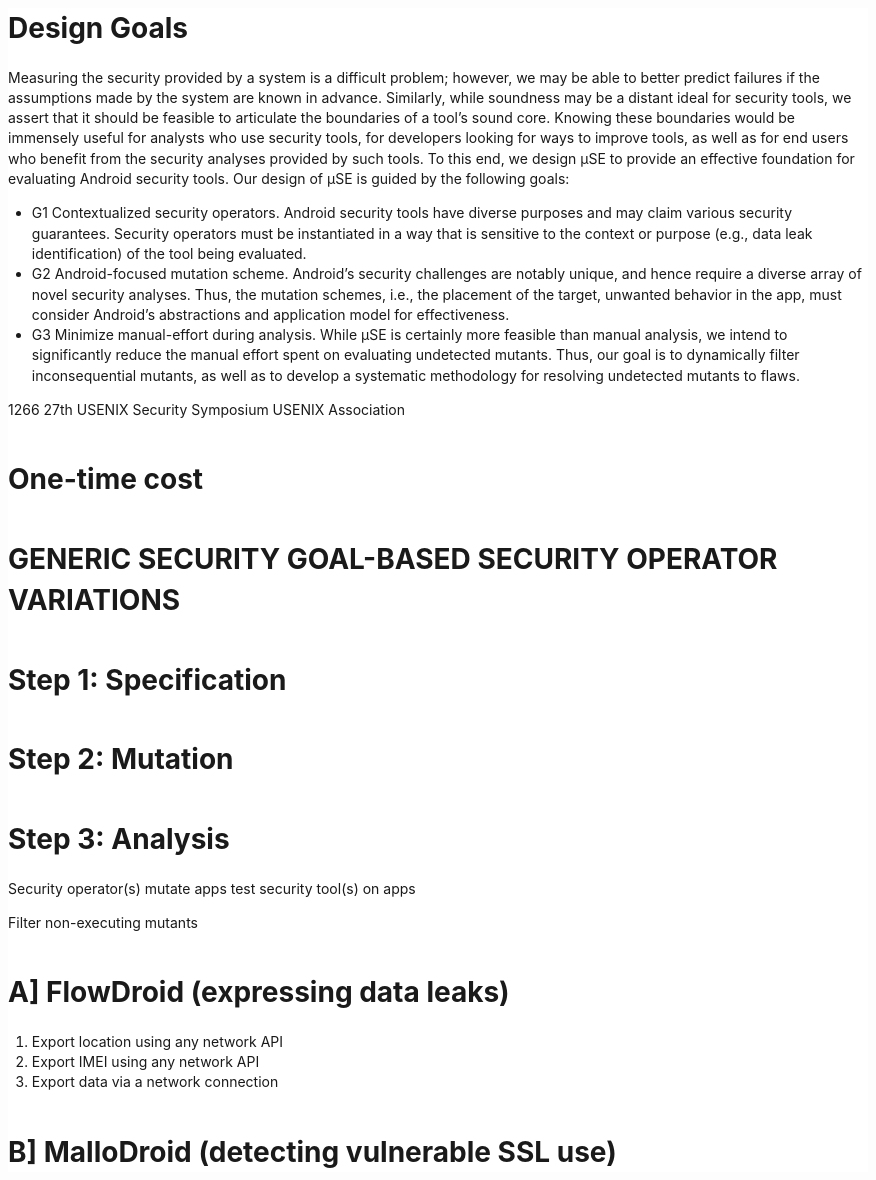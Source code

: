 # Design Goals

Measuring the security provided by a system is a difficult problem; however, we may be able to better predict failures if the assumptions made by the system are known in advance. Similarly, while soundness may be a distant ideal for security tools, we assert that it should be feasible to articulate the boundaries of a tool’s sound core. Knowing these boundaries would be immensely useful for analysts who use security tools, for developers looking for ways to improve tools, as well as for end users who benefit from the security analyses provided by such tools. To this end, we design μSE to provide an effective foundation for evaluating Android security tools. Our design of μSE is guided by the following goals:

- G1 Contextualized security operators. Android security tools have diverse purposes and may claim various security guarantees. Security operators must be instantiated in a way that is sensitive to the context or purpose (e.g., data leak identification) of the tool being evaluated.
- G2 Android-focused mutation scheme. Android’s security challenges are notably unique, and hence require a diverse array of novel security analyses. Thus, the mutation schemes, i.e., the placement of the target, unwanted behavior in the app, must consider Android’s abstractions and application model for effectiveness.
- G3 Minimize manual-effort during analysis. While μSE is certainly more feasible than manual analysis, we intend to significantly reduce the manual effort spent on evaluating undetected mutants. Thus, our goal is to dynamically filter inconsequential mutants, as well as to develop a systematic methodology for resolving undetected mutants to flaws.

1266 27th USENIX Security Symposium USENIX Association

# One-time cost

# GENERIC SECURITY GOAL-BASED SECURITY OPERATOR VARIATIONS

# Step 1: Specification

# Step 2: Mutation

# Step 3: Analysis

Security operator(s) mutate apps test security tool(s) on apps

Filter non-executing mutants

# A] FlowDroid (expressing data leaks)

1. Export location using any network API
2. Export IMEI using any network API
3. Export data via a network connection

# B] MalloDroid (detecting vulnerable SSL use)
